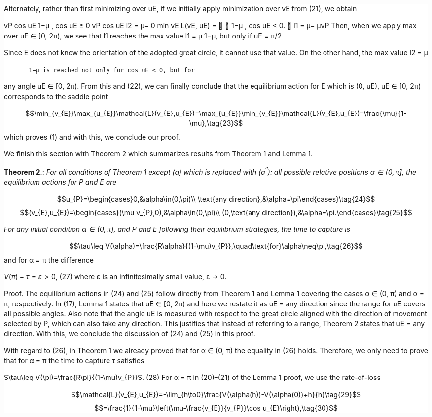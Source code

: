 Alternately, rather than first minimizing over uE, if we initially apply minimization over vE from (21), we obtain

vP cos uE 1−µ , cos uE ≥ 0 vP cos uE l2 = µ− 0 min vE L(vE, uE) =   1−µ , cos uE < 0.  l1 = µ− µvP
Then, when we apply max over uE ∈ [0, 2π), we see that l1 reaches the max value l1 =
µ
1−µ, but only if uE = π/2.

Since E does not know the orientation of the adopted great circle, it cannot use that value. On the other hand, the max value l2 =
µ

           1−µ is reached not only for cos uE < 0, but for
any angle uE ∈ [0, 2π). From this and (22), we can finally
conclude that the equilibrium action for E which is (0, uE),
uE ∈ [0, 2π) corresponds to the saddle point

$$\min_{v_{E}}\max_{u_{E}}\mathcal{L}(v_{E},u_{E})=\max_{u_{E}}\min_{v_{E}}\mathcal{L}(v_{E},u_{E})=\frac{\mu}{1-\mu},\tag{23}$$
which proves (1) and with this, we conclude our proof.

We finish this section with Theorem 2 which summarizes results from Theorem 1 and Lemma 1.

**Theorem 2**.: _For all conditions of Theorem 1 except (a) which is replaced with $(a^{\prime\prime})$: all possible relative positions $\alpha\in(0,\pi]$, the equilibrium actions for $P$ and $E$ are_

$$u_{P}=\begin{cases}0,&\alpha\in(0,\pi)\\ \text{any direction},&\alpha=\pi\end{cases}\tag{24}$$ $$(v_{E},u_{E})=\begin{cases}(\mu v_{P},0),&\alpha\in(0,\pi)\\ (0,\text{any direction}),&\alpha=\pi.\end{cases}\tag{25}$$

_For any initial condition $\alpha\in(0,\pi]$, and $P$ and $E$ following their equilibrium strategies, the time to capture is_

$$\tau\leq V(\alpha)=\frac{R\alpha}{(1-\mu)v_{P}},\quad\text{for}\alpha\neq\pi,\tag{26}$$
and for α = π the difference

$V(\pi)-\tau=\varepsilon>0$, (27)
where ε is an infinitesimally small value, ε → 0.

Proof. The equilibrium actions in (24) and (25) follow directly from Theorem 1 and Lemma 1 covering the cases
α ∈ (0, π) and α = π, respectively. In (17), Lemma 1
states that uE ∈ [0, 2π) and here we restate it as uE = any direction since the range for uE covers all possible angles. Also note that the angle uE is measured with respect to the great circle aligned with the direction of movement selected by P, which can also take any direction. This justifies that instead of referring to a range, Theorem 2 states that uE =
any direction. With this, we conclude the discussion of (24) and (25) in this proof.

With regard to (26), in Theorem 1 we already proved that for α ∈ (0, π) the equality in (26) holds. Therefore, we only need to prove that for α = π the time to capture τ satisfies

$\tau\leq V(\pi)=\frac{R\pi}{(1-\mu)v_{P}}$. (28)
For α = π in (20)–(21) of the Lemma 1 proof, we use the rate-of-loss

$$\mathcal{L}(v_{E},u_{E})=-\lim_{h\to0}\frac{V(\alpha(h))-V(\alpha(0))+h}{h}\tag{29}$$ $$=\frac{1}{1-\mu}\left(\mu-\frac{v_{E}}{v_{P}}\cos u_{E}\right),\tag{30}$$
